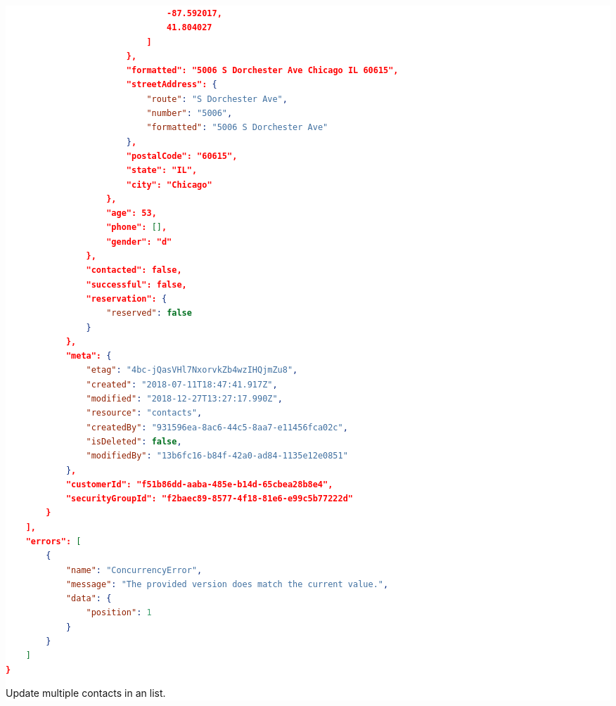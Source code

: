 ```json
                                -87.592017,
                                41.804027
                            ]
                        },
                        "formatted": "5006 S Dorchester Ave Chicago IL 60615",
                        "streetAddress": {
                            "route": "S Dorchester Ave",
                            "number": "5006",
                            "formatted": "5006 S Dorchester Ave"
                        },
                        "postalCode": "60615",
                        "state": "IL",
                        "city": "Chicago"
                    },
                    "age": 53,
                    "phone": [],
                    "gender": "d"
                },
                "contacted": false,
                "successful": false,
                "reservation": {
                    "reserved": false
                }
            },
            "meta": {
                "etag": "4bc-jQasVHl7NxorvkZb4wzIHQjmZu8",
                "created": "2018-07-11T18:47:41.917Z",
                "modified": "2018-12-27T13:27:17.990Z",
                "resource": "contacts",
                "createdBy": "931596ea-8ac6-44c5-8aa7-e11456fca02c",
                "isDeleted": false,
                "modifiedBy": "13b6fc16-b84f-42a0-ad84-1135e12e0851"
            },
            "customerId": "f51b86dd-aaba-485e-b14d-65cbea28b8e4",
            "securityGroupId": "f2baec89-8577-4f18-81e6-e99c5b77222d"
        }
    ],
    "errors": [
        {
            "name": "ConcurrencyError",
            "message": "The provided version does match the current value.",
            "data": {
                "position": 1
            }
        }
    ]
}
```

Update multiple contacts in an list.
